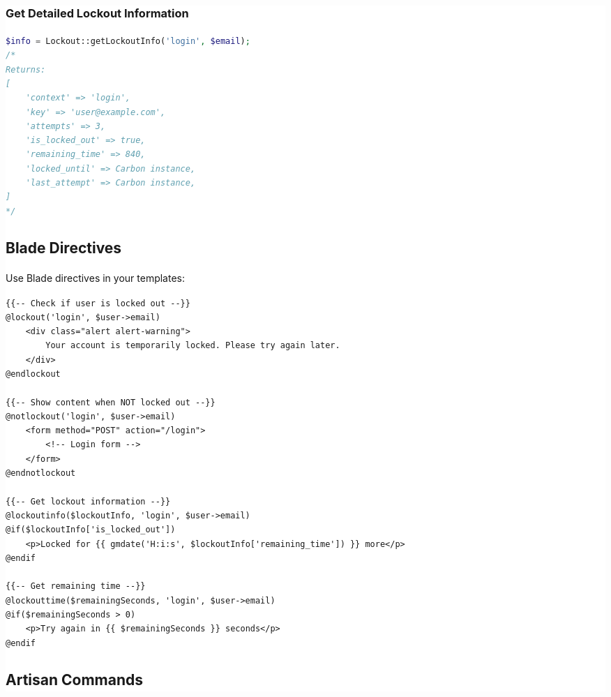 ### Get Detailed Lockout Information

```php
$info = Lockout::getLockoutInfo('login', $email);
/*
Returns:
[
    'context' => 'login',
    'key' => 'user@example.com',
    'attempts' => 3,
    'is_locked_out' => true,
    'remaining_time' => 840,
    'locked_until' => Carbon instance,
    'last_attempt' => Carbon instance,
]
*/
```

## Blade Directives

Use Blade directives in your templates:

```blade
{{-- Check if user is locked out --}}
@lockout('login', $user->email)
    <div class="alert alert-warning">
        Your account is temporarily locked. Please try again later.
    </div>
@endlockout

{{-- Show content when NOT locked out --}}
@notlockout('login', $user->email)
    <form method="POST" action="/login">
        <!-- Login form -->
    </form>
@endnotlockout

{{-- Get lockout information --}}
@lockoutinfo($lockoutInfo, 'login', $user->email)
@if($lockoutInfo['is_locked_out'])
    <p>Locked for {{ gmdate('H:i:s', $lockoutInfo['remaining_time']) }} more</p>
@endif

{{-- Get remaining time --}}
@lockouttime($remainingSeconds, 'login', $user->email)
@if($remainingSeconds > 0)
    <p>Try again in {{ $remainingSeconds }} seconds</p>
@endif
```

## Artisan Commands
